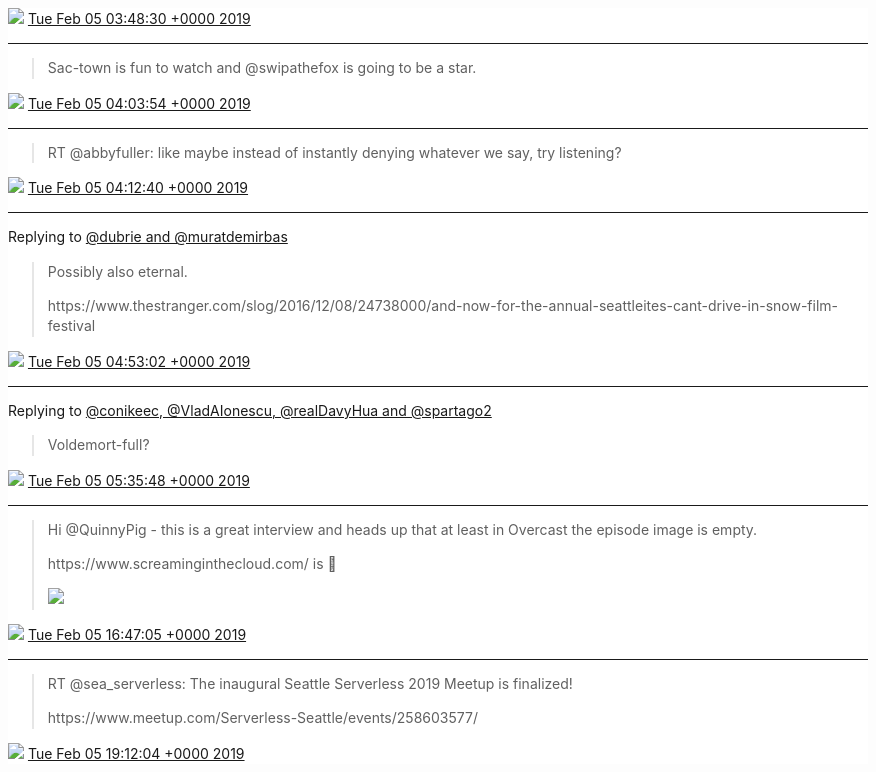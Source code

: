 <img src="./media/tweet.ico" width="12" /> [Tue Feb 05 03:48:30 +0000 2019](https://twitter.com/mweagle/status/1092631020392767488)

----

> Sac\-town is fun to watch and @swipathefox is going to be a star\.

<img src="./media/tweet.ico" width="12" /> [Tue Feb 05 04:03:54 +0000 2019](https://twitter.com/mweagle/status/1092634896604880896)

----

> RT @abbyfuller: like maybe instead of instantly denying whatever we say, try listening?

<img src="./media/tweet.ico" width="12" /> [Tue Feb 05 04:12:40 +0000 2019](https://twitter.com/mweagle/status/1092637105572827137)

----

Replying to [@dubrie and @muratdemirbas](https://twitter.com/dubrie/status/1092645548241244160)

> Possibly also eternal\.
>
> https://www\.thestranger\.com/slog/2016/12/08/24738000/and\-now\-for\-the\-annual\-seattleites\-cant\-drive\-in\-snow\-film\-festival

<img src="./media/tweet.ico" width="12" /> [Tue Feb 05 04:53:02 +0000 2019](https://twitter.com/mweagle/status/1092647262574993408)

----

Replying to [@conikeec, @VladAIonescu, @realDavyHua and @spartago2](https://twitter.com/conikeec/status/1092653789679542274)

> Voldemort\-full?

<img src="./media/tweet.ico" width="12" /> [Tue Feb 05 05:35:48 +0000 2019](https://twitter.com/mweagle/status/1092658025024839681)

----

> Hi @QuinnyPig \- this is a great interview and heads up that at least in Overcast the episode image is empty\.
>
> https://www\.screaminginthecloud\.com/ is 💯
>
> ![](/twitter/archive/media/1092826957442502656-DyqAUwaVYAY9oST.jpg)

<img src="./media/tweet.ico" width="12" /> [Tue Feb 05 16:47:05 +0000 2019](https://twitter.com/mweagle/status/1092826957442502656)

----

> RT @sea\_serverless: The inaugural Seattle Serverless 2019 Meetup is finalized\!
>
> https://www\.meetup\.com/Serverless\-Seattle/events/258603577/
>
> <video controls><source src="/twitter/archive/media/1092863447543336961-DyqfQnFU0AAKiCn.mp4">Your browser does not support the video tag.</video>

<img src="./media/tweet.ico" width="12" /> [Tue Feb 05 19:12:04 +0000 2019](https://twitter.com/mweagle/status/1092863447543336961)
